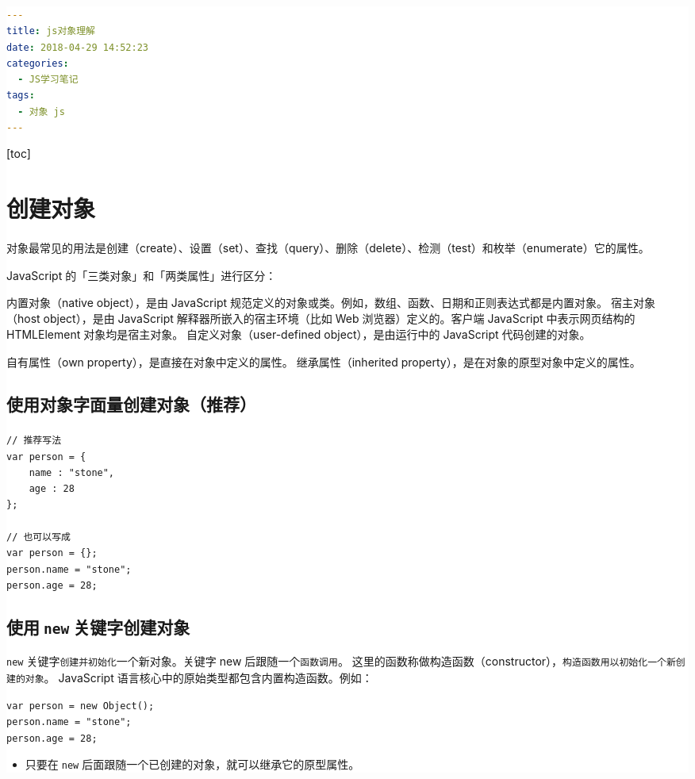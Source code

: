```yaml
---
title: js对象理解
date: 2018-04-29 14:52:23
categories:
  - JS学习笔记
tags:
  - 对象 js
---
```

[toc]

# 创建对象

对象最常见的用法是创建（create）、设置（set）、查找（query）、删除（delete）、检测（test）和枚举（enumerate）它的属性。

 JavaScript 的「三类对象」和「两类属性」进行区分：

内置对象（native object），是由 JavaScript 规范定义的对象或类。例如，数组、函数、日期和正则表达式都是内置对象。
宿主对象（host object），是由 JavaScript 解释器所嵌入的宿主环境（比如 Web 浏览器）定义的。客户端 JavaScript 中表示网页结构的 HTMLElement 对象均是宿主对象。
自定义对象（user-defined object），是由运行中的 JavaScript 代码创建的对象。

自有属性（own property），是直接在对象中定义的属性。
继承属性（inherited property），是在对象的原型对象中定义的属性。


## 使用对象字面量创建对象（推荐）

```
// 推荐写法
var person = {
    name : "stone",
    age : 28
};

// 也可以写成
var person = {};
person.name = "stone";
person.age = 28;
```

## 使用 `new` 关键字创建对象

`new` 关键字`创建并初始化`一个新对象。关键字 new 后跟随一个`函数调用`。
这里的函数称做构造函数（constructor），`构造函数用以初始化一个新创建的对象`。
JavaScript 语言核心中的原始类型都包含内置构造函数。例如：
```
var person = new Object();
person.name = "stone";
person.age = 28;
```
- 只要在 `new` 后面跟随一个已创建的对象，就可以继承它的原型属性。 

